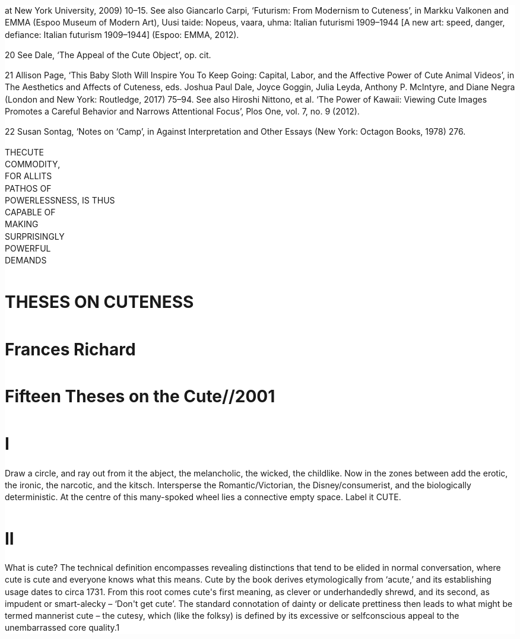 at New York University, 2009) 10–15. See also Giancarlo Carpi, ‘Futurism: From Modernism to Cuteness’, in Markku Valkonen and EMMA (Espoo Museum of Modern Art), Uusi taide: Nopeus, vaara, uhma: Italian futurismi 1909–1944 [A new art: speed, danger, defiance: Italian futurism 1909–1944] (Espoo: EMMA, 2012).  

20 See Dale, ‘The Appeal of the Cute Object’, op. cit.  

21 Allison Page, ‘This Baby Sloth Will Inspire You To Keep Going: Capital, Labor, and the Affective Power of Cute Animal Videos’, in The Aesthetics and Affects of Cuteness, eds. Joshua Paul Dale, Joyce Goggin, Julia Leyda, Anthony P. McIntyre, and Diane Negra (London and New York: Routledge, 2017) 75–94. See also Hiroshi Nittono, et al. ‘The Power of Kawaii: Viewing Cute Images Promotes a Careful Behavior and Narrows Attentional Focus’, Plos One, vol. 7, no. 9 (2012).  

22 Susan Sontag, ‘Notes on ‘Camp’, in Against Interpretation and Other Essays (New York: Octagon Books, 1978) 276.  

THECUTE   
COMMODITY,   
FOR ALLITS   
PATHOS OF   
POWERLESSNESS, IS THUS   
CAPABLE OF   
MAKING   
SURPRISINGLY   
POWERFUL   
DEMANDS  

# THESES ON CUTENESS  

# Frances Richard  

# Fifteen Theses on the Cute//2001  

# I  

Draw a circle, and ray out from it the abject, the melancholic, the wicked, the childlike. Now in the zones between add the erotic, the ironic, the narcotic, and the kitsch. Intersperse the Romantic/Victorian, the Disney/consumerist, and the biologically deterministic. At the centre of this many-spoked wheel lies a connective empty space. Label it CUTE.  

# II  

What is cute? The technical definition encompasses revealing distinctions that tend to be elided in normal conversation, where cute is cute and everyone knows what this means. Cute by the book derives etymologically from ‘acute,’ and its establishing usage dates to circa 1731. From this root comes cute's first meaning, as clever or underhandedly shrewd, and its second, as impudent or smart-alecky – ‘Don't get cute’. The standard connotation of dainty or delicate prettiness then leads to what might be termed mannerist cute – the cutesy, which (like the folksy) is defined by its excessive or selfconscious appeal to the unembarrassed core quality.1  
